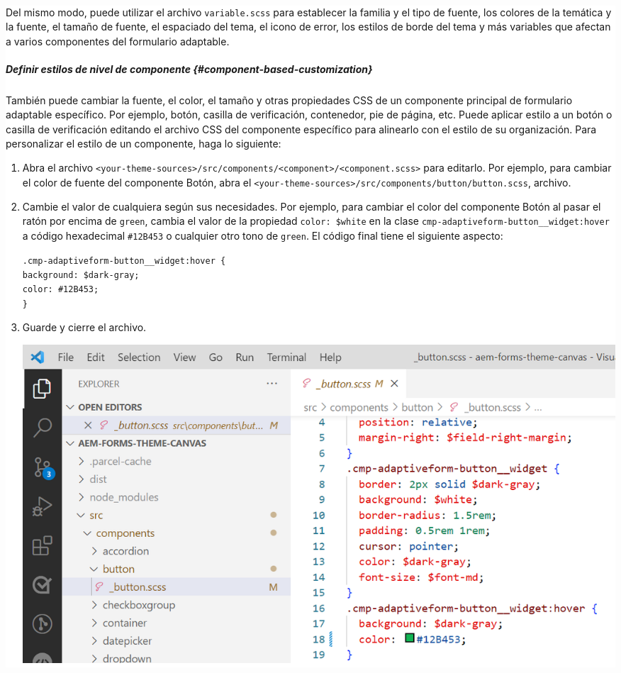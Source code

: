 Del mismo modo, puede utilizar el archivo `variable.scss` para establecer la familia y el tipo de fuente, los colores de la temática y la fuente, el tamaño de fuente, el espaciado del tema, el icono de error, los estilos de borde del tema y más variables que afectan a varios componentes del formulario adaptable.

##### Definir estilos de nivel de componente {#component-based-customization}

También puede cambiar la fuente, el color, el tamaño y otras propiedades CSS de un componente principal de formulario adaptable específico. Por ejemplo, botón, casilla de verificación, contenedor, pie de página, etc. Puede aplicar estilo a un botón o casilla de verificación editando el archivo CSS del componente específico para alinearlo con el estilo de su organización. Para personalizar el estilo de un componente, haga lo siguiente:

1. Abra el archivo `<your-theme-sources>/src/components/<component>/<component.scss>` para editarlo. Por ejemplo, para cambiar el color de fuente del componente Botón, abra el `<your-theme-sources>/src/components/button/button.scss`, archivo.
1. Cambie el valor de cualquiera según sus necesidades. Por ejemplo, para cambiar el color del componente Botón al pasar el ratón por encima de `green`, cambia el valor de la propiedad `color: $white` en la clase `cmp-adaptiveform-button__widget:hover` a código hexadecimal `#12B453` o cualquier otro tono de `green`. El código final tiene el siguiente aspecto:

   ```
   .cmp-adaptiveform-button__widget:hover {
   background: $dark-gray;
   color: #12B453;
   }
   ```

1. Guarde y cierre el archivo.

   ![Editar CSS del cuadro de texto](/help/forms/assets/edit_color_textbox.png)
